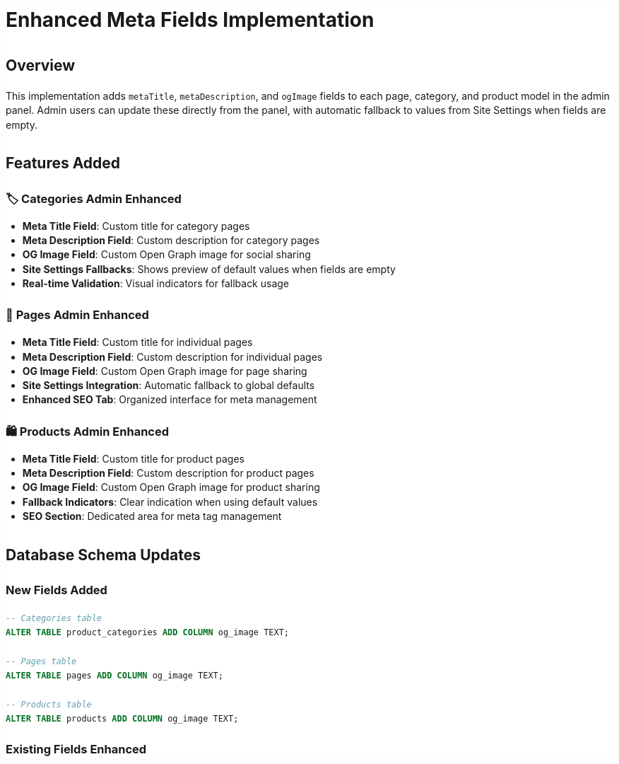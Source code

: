 # Enhanced Meta Fields Implementation

## Overview

This implementation adds `metaTitle`, `metaDescription`, and `ogImage` fields to each page, category, and product model in the admin panel. Admin users can update these directly from the panel, with automatic fallback to values from Site Settings when fields are empty.

## Features Added

### 🏷️ **Categories Admin Enhanced**

- **Meta Title Field**: Custom title for category pages
- **Meta Description Field**: Custom description for category pages
- **OG Image Field**: Custom Open Graph image for social sharing
- **Site Settings Fallbacks**: Shows preview of default values when fields are empty
- **Real-time Validation**: Visual indicators for fallback usage

### 📄 **Pages Admin Enhanced**

- **Meta Title Field**: Custom title for individual pages
- **Meta Description Field**: Custom description for individual pages
- **OG Image Field**: Custom Open Graph image for page sharing
- **Site Settings Integration**: Automatic fallback to global defaults
- **Enhanced SEO Tab**: Organized interface for meta management

### 🛍️ **Products Admin Enhanced**

- **Meta Title Field**: Custom title for product pages
- **Meta Description Field**: Custom description for product pages
- **OG Image Field**: Custom Open Graph image for product sharing
- **Fallback Indicators**: Clear indication when using default values
- **SEO Section**: Dedicated area for meta tag management

## Database Schema Updates

### New Fields Added

```sql
-- Categories table
ALTER TABLE product_categories ADD COLUMN og_image TEXT;

-- Pages table
ALTER TABLE pages ADD COLUMN og_image TEXT;

-- Products table
ALTER TABLE products ADD COLUMN og_image TEXT;
```

### Existing Fields Enhanced
